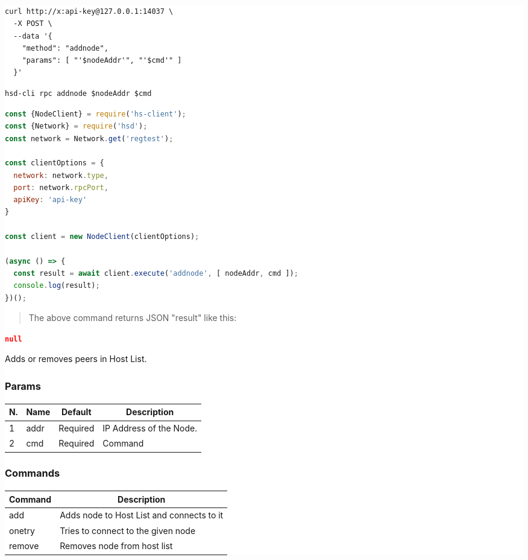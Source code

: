 
```shell--curl
curl http://x:api-key@127.0.0.1:14037 \
  -X POST \
  --data '{
    "method": "addnode",
    "params": [ "'$nodeAddr'", "'$cmd'" ]
  }'
```

```shell--cli
hsd-cli rpc addnode $nodeAddr $cmd
```

```javascript
const {NodeClient} = require('hs-client');
const {Network} = require('hsd');
const network = Network.get('regtest');

const clientOptions = {
  network: network.type,
  port: network.rpcPort,
  apiKey: 'api-key'
}

const client = new NodeClient(clientOptions);

(async () => {
  const result = await client.execute('addnode', [ nodeAddr, cmd ]);
  console.log(result);
})();
```

> The above command returns JSON "result" like this:

```json
null
```

Adds or removes peers in Host List. 

### Params
N. | Name | Default |  Description
--------- | --------- | --------- | -----------
1 | addr | Required | IP Address of the Node.
2 | cmd | Required | Command

### Commands
Command | Description
---- | ----
add | Adds node to Host List and connects to it
onetry | Tries to connect to the given node
remove | Removes node from host list


